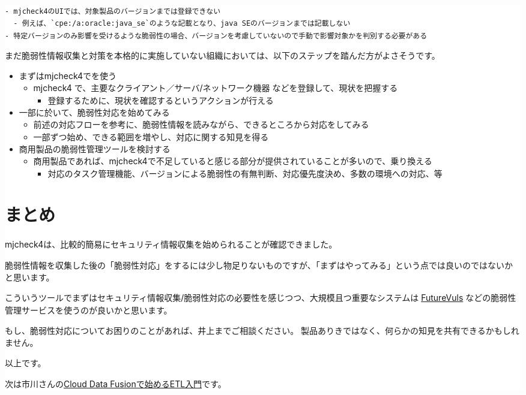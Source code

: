     - mjcheck4のUIでは、対象製品のバージョンまでは登録できない
      - 例えば、`cpe:/a:oracle:java_se`のような記載となり、java SEのバージョンまでは記載しない
    - 特定バージョンのみ影響を受けるような脆弱性の場合、バージョンを考慮していないので手動で影響対象かを判別する必要がある

まだ脆弱性情報収集と対策を本格的に実施していない組織においては、以下のステップを踏んだ方がよさそうです。

- まずはmjcheck4でを使う
  - mjcheck4 で、主要なクライアント／サーバ/ネットワーク機器 などを登録して、現状を把握する
    - 登録するために、現状を確認するというアクションが行える
- 一部に於いて、脆弱性対応を始めてみる
  - 前述の対応フローを参考に、脆弱性情報を読みながら、できるところから対応をしてみる
  - 一部ずつ始め、できる範囲を増やし、対応に関する知見を得る
- 商用製品の脆弱性管理ツールを検討する
  - 商用製品であれば、mjcheck4で不足していると感じる部分が提供されていることが多いので、乗り換える
    - 対応のタスク管理機能、バージョンによる脆弱性の有無判断、対応優先度決め、多数の環境への対応、等

# まとめ

mjcheck4は、比較的簡易にセキュリティ情報収集を始められることが確認できました。

脆弱性情報を収集した後の「脆弱性対応」をするには少し物足りないものですが、「まずはやってみる」という点では良いのではないかと思います。

こういうツールでまずはセキュリティ情報収集/脆弱性対応の必要性を感じつつ、大規模且つ重要なシステムは [FutureVuls](https://vuls.biz/) などの脆弱性管理サービスを使うのが良いかと思います。

もし、脆弱性対応についてお困りのことがあれば、井上までご相談ください。
製品ありきではなく、何らかの知見を共有できるかもしれません。

以上です。

次は市川さんの[Cloud Data Fusionで始めるETL入門](/articles/20230420a/)です。

